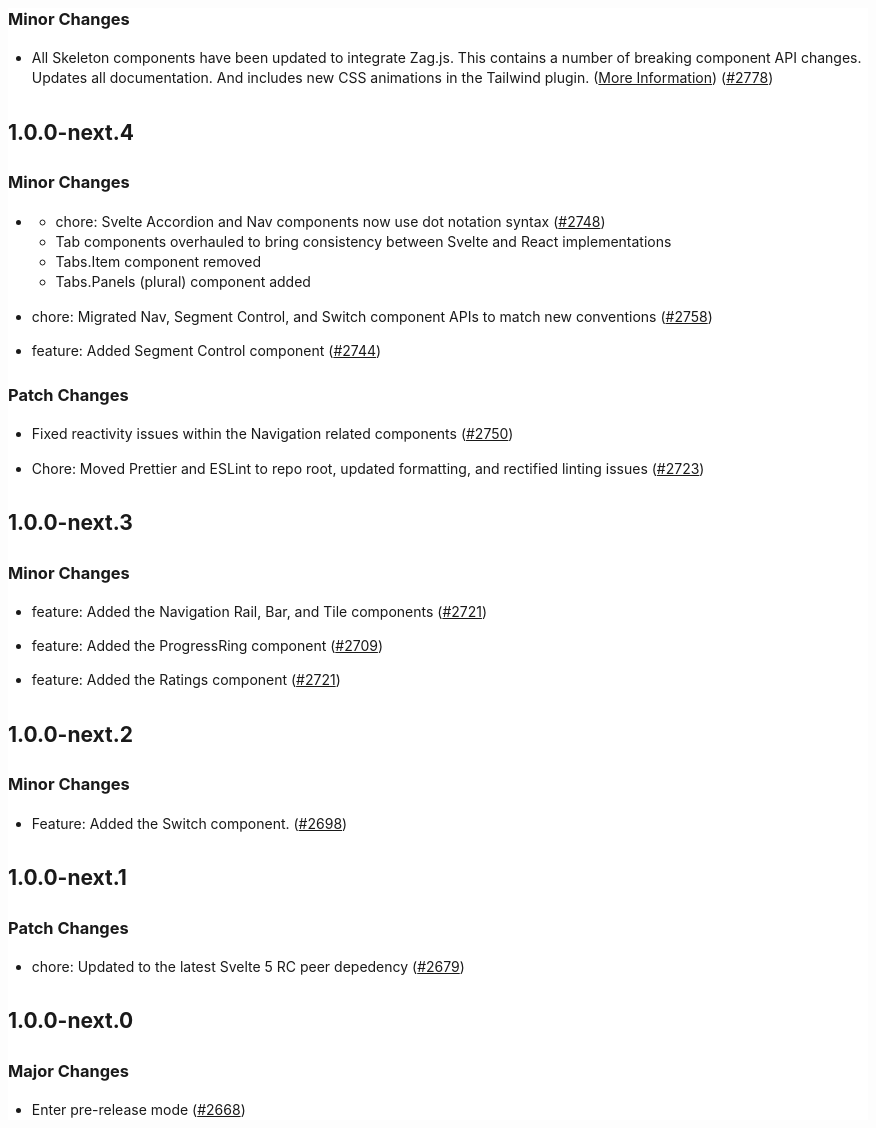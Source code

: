 ### Minor Changes

- All Skeleton components have been updated to integrate Zag.js. This contains a number of breaking component API changes. Updates all documentation. And includes new CSS animations in the Tailwind plugin. ([More Information](https://github.com/skeletonlabs/skeleton/discussions/2784)) ([#2778](https://github.com/skeletonlabs/skeleton/pull/2778))

## 1.0.0-next.4

### Minor Changes

- - chore: Svelte Accordion and Nav components now use dot notation syntax ([#2748](https://github.com/skeletonlabs/skeleton/pull/2748))
  - Tab components overhauled to bring consistency between Svelte and React implementations
  - Tabs.Item component removed
  - Tabs.Panels (plural) component added

- chore: Migrated Nav, Segment Control, and Switch component APIs to match new conventions ([#2758](https://github.com/skeletonlabs/skeleton/pull/2758))

- feature: Added Segment Control component ([#2744](https://github.com/skeletonlabs/skeleton/pull/2744))

### Patch Changes

- Fixed reactivity issues within the Navigation related components ([#2750](https://github.com/skeletonlabs/skeleton/pull/2750))

- Chore: Moved Prettier and ESLint to repo root, updated formatting, and rectified linting issues ([#2723](https://github.com/skeletonlabs/skeleton/pull/2723))

## 1.0.0-next.3

### Minor Changes

- feature: Added the Navigation Rail, Bar, and Tile components ([#2721](https://github.com/skeletonlabs/skeleton/pull/2721))

- feature: Added the ProgressRing component ([#2709](https://github.com/skeletonlabs/skeleton/pull/2709))

- feature: Added the Ratings component ([#2721](https://github.com/skeletonlabs/skeleton/pull/2721))

## 1.0.0-next.2

### Minor Changes

- Feature: Added the Switch component. ([#2698](https://github.com/skeletonlabs/skeleton/pull/2698))

## 1.0.0-next.1

### Patch Changes

- chore: Updated to the latest Svelte 5 RC peer depedency ([#2679](https://github.com/skeletonlabs/skeleton/pull/2679))

## 1.0.0-next.0

### Major Changes

- Enter pre-release mode ([#2668](https://github.com/skeletonlabs/skeleton/pull/2668))
